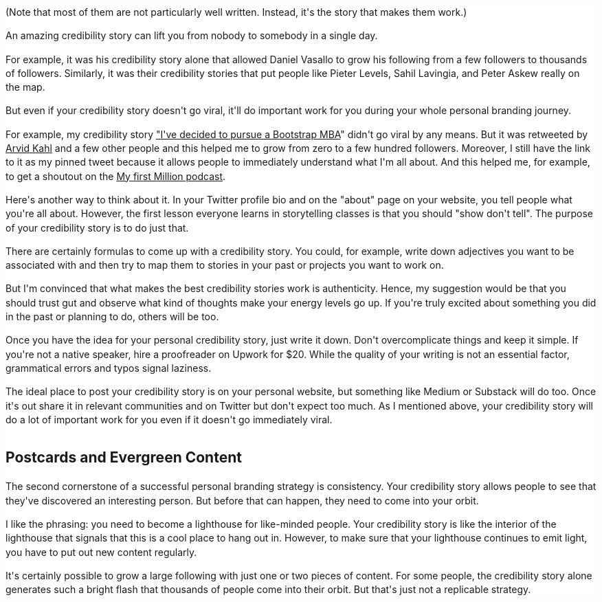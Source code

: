 (Note that most of them are not particularly well written. Instead, it's the story that makes them work.)

An amazing credibility story can lift you from nobody to somebody in a single day.

For example, it was his credibility story alone that allowed Daniel Vasallo to grow his following from a few followers to thousands of followers. Similarly, it was their credibility stories that put people like Pieter Levels, Sahil Lavingia, and Peter Askew really on the map.

But even if your credibility story doesn't go viral, it'll do important work for you during your whole personal branding journey.

For example, my credibility story ["I've decided to pursue a Bootstrap MBA](https://jakobgreenfeld.com/mba)" didn't go viral by any means. But it was retweeted by [Arvid Kahl](https://twitter.com/arvidkahl) and a few other people and this helped me to grow from zero to a few hundred followers. Moreover, I still have the link to it as my pinned tweet because it allows people to immediately understand what I'm all about. And this helped me, for example, to get a shoutout on the [My first Million podcast](https://podcasts.apple.com/us/podcast/my-first-million/id1469759170).

Here's another way to think about it. In your Twitter profile bio and on the "about" page on your website, you tell people what you're all about. However, the first lesson everyone learns in storytelling classes is that you should "show don't tell". The purpose of your credibility story is to do just that.

There are certainly formulas to come up with a credibility story. You could, for example, write down adjectives you want to be associated with and then try to map them to stories in your past or projects you want to work on.

But I'm convinced that what makes the best credibility stories work is authenticity. Hence, my suggestion would be that you should trust gut and observe what kind of thoughts make your energy levels go up. If you're truly excited about something you did in the past or planning to do, others will be too.

Once you have the idea for your personal credibility story, just write it down. Don't overcomplicate things and keep it simple. If you're not a native speaker, hire a proofreader on Upwork for $20. While the quality of your writing is not an essential factor, grammatical errors and typos signal laziness.

The ideal place to post your credibility story is on your personal website, but something like Medium or Substack will do too. Once it's out share it in relevant communities and on Twitter but don't expect too much. As I mentioned above, your credibility story will do a lot of important work for you even if it doesn't go immediately viral.

## **Postcards and Evergreen Content**

The second cornerstone of a successful personal branding strategy is consistency. Your credibility story allows people to see that they've discovered an interesting person. But before that can happen, they need to come into your orbit.

I like the phrasing: you need to become a lighthouse for like-minded people. Your credibility story is like the interior of the lighthouse that signals that this is a cool place to hang out in. However, to make sure that your lighthouse continues to emit light, you have to put out new content regularly.

It's certainly possible to grow a large following with just one or two pieces of content. For some people, the credibility story alone generates such a bright flash that thousands of people come into their orbit. But that's just not a replicable strategy.
